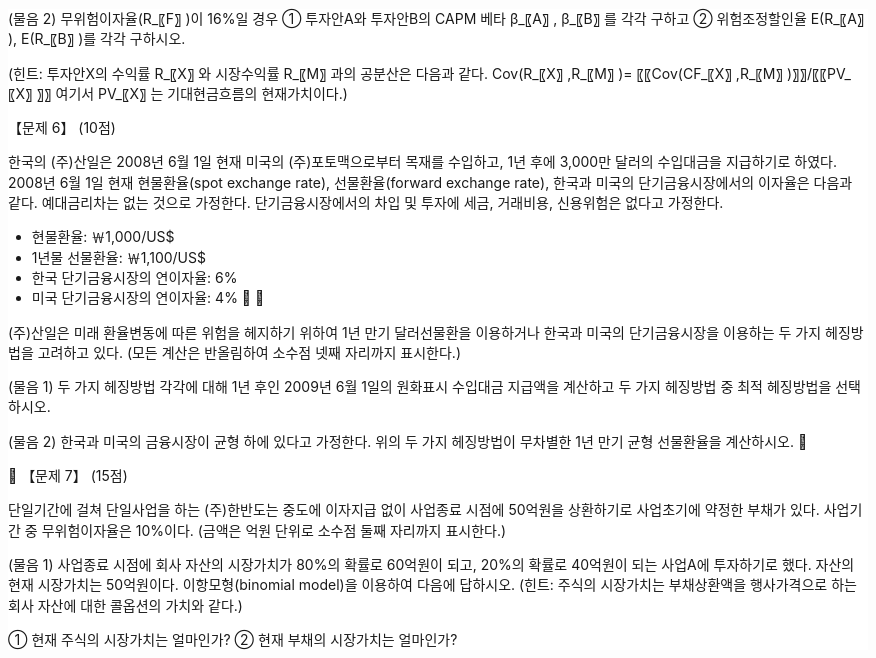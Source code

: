 (물음 2) 무위험이자율(R_〖F〗 )이 16%일 경우 ① 투자안A와 투자안B의 CAPM 베타 β_〖A〗 , β_〖B〗  를 각각 구하고 ② 위험조정할인율 E(R_〖A〗 ), E(R_〖B〗 )를 각각 구하시오.  

(힌트: 투자안X의 수익률 R_〖X〗 와 시장수익률 R_〖M〗 과의 공분산은 다음과 같다. Cov(R_〖X〗 ,R_〖M〗 )=  〖〖Cov(CF_〖X〗 ,R_〖M〗 )〗〗/〖〖PV_〖X〗 〗〗    여기서 PV_〖X〗 는 기대현금흐름의 현재가치이다.)

 




【문제 6】  (10점)

한국의 (주)산일은 2008년 6월 1일 현재 미국의 (주)포토맥으로부터 목재를 수입하고, 1년 후에 3,000만 달러의 수입대금을 지급하기로 하였다. 2008년 6월 1일 현재 현물환율(spot exchange rate), 선물환율(forward exchange rate), 한국과 미국의 단기금융시장에서의 이자율은 다음과 같다. 예대금리차는 없는 것으로 가정한다. 단기금융시장에서의 차입 및 투자에 세금, 거래비용, 신용위험은 없다고 가정한다.
     
 - 현물환율: ￦1,000/US$ 
 - 1년물 선물환율: ￦1,100/US$
 - 한국 단기금융시장의 연이자율: 6%
 - 미국 단기금융시장의 연이자율: 4%



(주)산일은 미래 환율변동에 따른 위험을 헤지하기 위하여 1년 만기 달러선물환을 이용하거나 한국과 미국의 단기금융시장을 이용하는 두 가지 헤징방법을 고려하고 있다. (모든 계산은 반올림하여 소수점 넷째 자리까지 표시한다.)
















(물음 1) 두 가지 헤징방법 각각에 대해 1년 후인 2009년 6월 1일의 원화표시 수입대금 지급액을 계산하고 두 가지 헤징방법 중 최적 헤징방법을 선택하시오.















(물음 2) 한국과 미국의 금융시장이 균형 하에 있다고 가정한다. 위의 두 가지 헤징방법이 무차별한 1년 만기 균형 선물환율을 계산하시오.



【문제 7】 (15점)

단일기간에 걸쳐 단일사업을 하는 (주)한반도는 중도에 이자지급 없이 사업종료 시점에 50억원을 상환하기로 사업초기에 약정한 부채가 있다. 사업기간 중 무위험이자율은 10%이다. (금액은 억원 단위로 소수점 둘째 자리까지 표시한다.)


(물음 1) 사업종료 시점에 회사 자산의 시장가치가 80%의 확률로 60억원이 되고, 20%의 확률로 40억원이 되는 사업A에 투자하기로 했다. 자산의 현재 시장가치는 50억원이다. 이항모형(binomial model)을 이용하여 다음에 답하시오.
(힌트: 주식의 시장가치는 부채상환액을 행사가격으로 하는 회사 자산에 대한 콜옵션의 가치와 같다.)

  ① 현재 주식의 시장가치는 얼마인가?
  ② 현재 부채의 시장가치는 얼마인가? 
